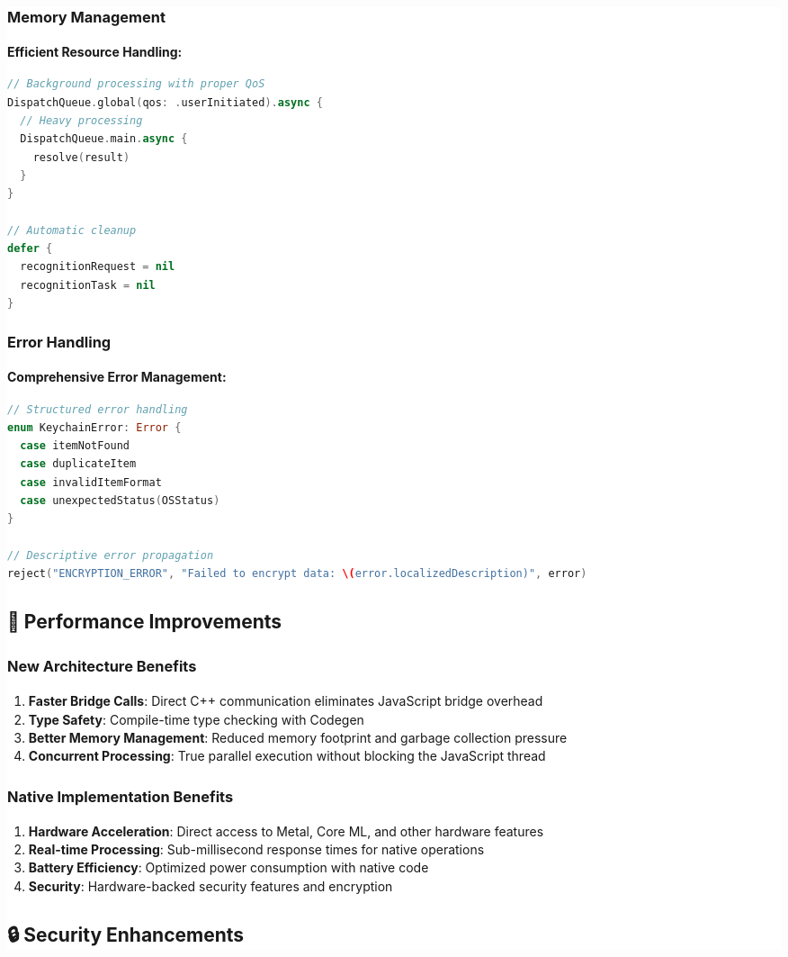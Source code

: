 ### Memory Management

**Efficient Resource Handling:**
```swift
// Background processing with proper QoS
DispatchQueue.global(qos: .userInitiated).async {
  // Heavy processing
  DispatchQueue.main.async {
    resolve(result)
  }
}

// Automatic cleanup
defer {
  recognitionRequest = nil
  recognitionTask = nil
}
```

### Error Handling

**Comprehensive Error Management:**
```swift
// Structured error handling
enum KeychainError: Error {
  case itemNotFound
  case duplicateItem
  case invalidItemFormat
  case unexpectedStatus(OSStatus)
}

// Descriptive error propagation
reject("ENCRYPTION_ERROR", "Failed to encrypt data: \(error.localizedDescription)", error)
```

## 🚀 Performance Improvements

### New Architecture Benefits

1. **Faster Bridge Calls**: Direct C++ communication eliminates JavaScript bridge overhead
2. **Type Safety**: Compile-time type checking with Codegen
3. **Better Memory Management**: Reduced memory footprint and garbage collection pressure
4. **Concurrent Processing**: True parallel execution without blocking the JavaScript thread

### Native Implementation Benefits

1. **Hardware Acceleration**: Direct access to Metal, Core ML, and other hardware features
2. **Real-time Processing**: Sub-millisecond response times for native operations
3. **Battery Efficiency**: Optimized power consumption with native code
4. **Security**: Hardware-backed security features and encryption

## 🔒 Security Enhancements
